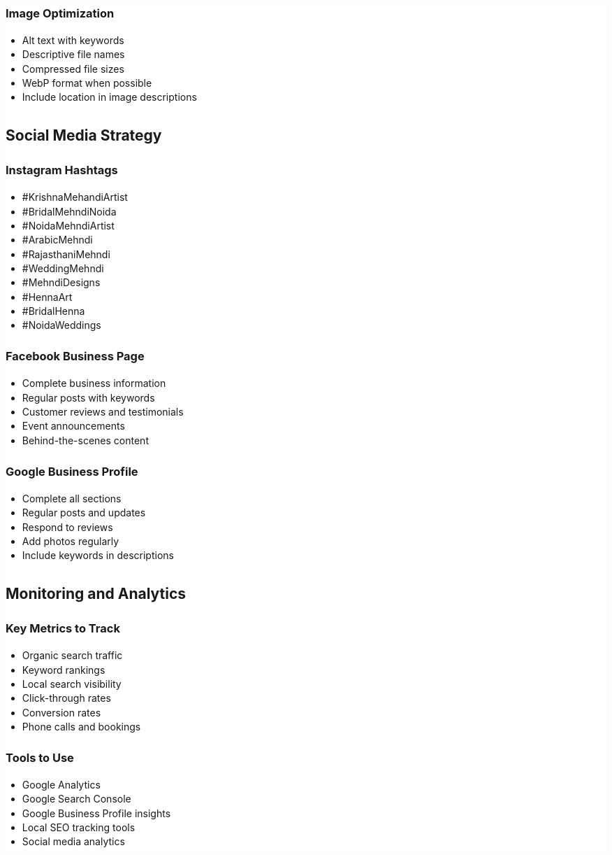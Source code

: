 ### Image Optimization
- Alt text with keywords
- Descriptive file names
- Compressed file sizes
- WebP format when possible
- Include location in image descriptions

## Social Media Strategy

### Instagram Hashtags
- #KrishnaMehandiArtist
- #BridalMehndiNoida
- #NoidaMehndiArtist
- #ArabicMehndi
- #RajasthaniMehndi
- #WeddingMehndi
- #MehndiDesigns
- #HennaArt
- #BridalHenna
- #NoidaWeddings

### Facebook Business Page
- Complete business information
- Regular posts with keywords
- Customer reviews and testimonials
- Event announcements
- Behind-the-scenes content

### Google Business Profile
- Complete all sections
- Regular posts and updates
- Respond to reviews
- Add photos regularly
- Include keywords in descriptions

## Monitoring and Analytics

### Key Metrics to Track
- Organic search traffic
- Keyword rankings
- Local search visibility
- Click-through rates
- Conversion rates
- Phone calls and bookings

### Tools to Use
- Google Analytics
- Google Search Console
- Google Business Profile insights
- Local SEO tracking tools
- Social media analytics
